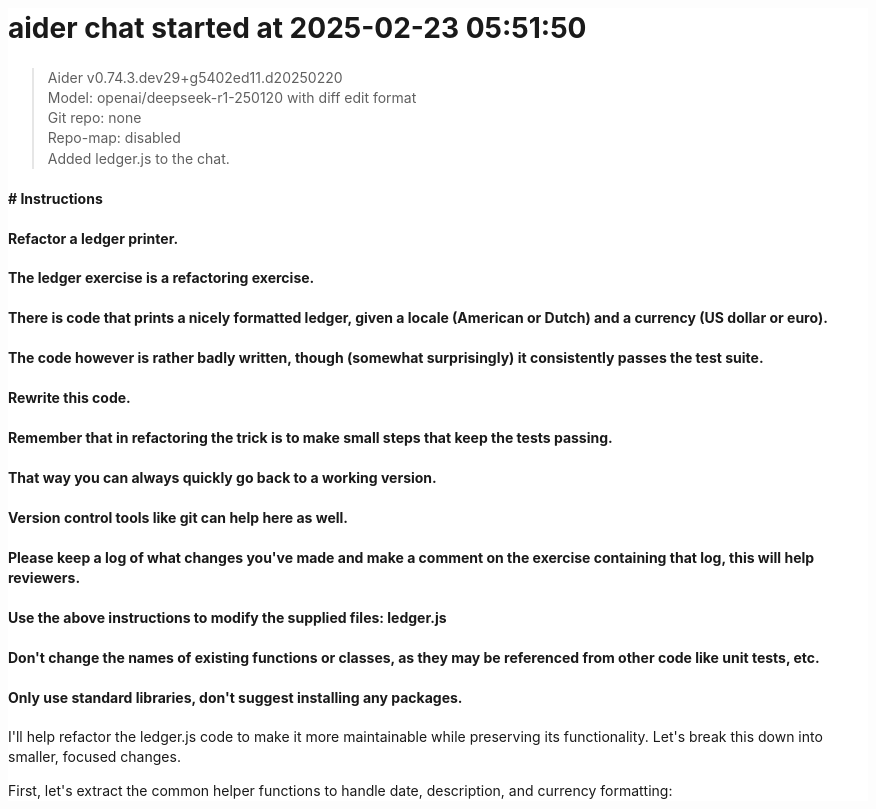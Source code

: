 
# aider chat started at 2025-02-23 05:51:50

> Aider v0.74.3.dev29+g5402ed11.d20250220  
> Model: openai/deepseek-r1-250120 with diff edit format  
> Git repo: none  
> Repo-map: disabled  
> Added ledger.js to the chat.  

#### # Instructions  
####   
#### Refactor a ledger printer.  
####   
#### The ledger exercise is a refactoring exercise.  
#### There is code that prints a nicely formatted ledger, given a locale (American or Dutch) and a currency (US dollar or euro).  
#### The code however is rather badly written, though (somewhat surprisingly) it consistently passes the test suite.  
####   
#### Rewrite this code.  
#### Remember that in refactoring the trick is to make small steps that keep the tests passing.  
#### That way you can always quickly go back to a working version.  
#### Version control tools like git can help here as well.  
####   
#### Please keep a log of what changes you've made and make a comment on the exercise containing that log, this will help reviewers.  
####   
#### ####  
####   
#### Use the above instructions to modify the supplied files: ledger.js  
#### Don't change the names of existing functions or classes, as they may be referenced from other code like unit tests, etc.  
#### Only use standard libraries, don't suggest installing any packages.  

I'll help refactor the ledger.js code to make it more maintainable while preserving its functionality. Let's break this down into smaller, focused changes.

First, let's extract the common helper functions to handle date, description, and currency formatting:
